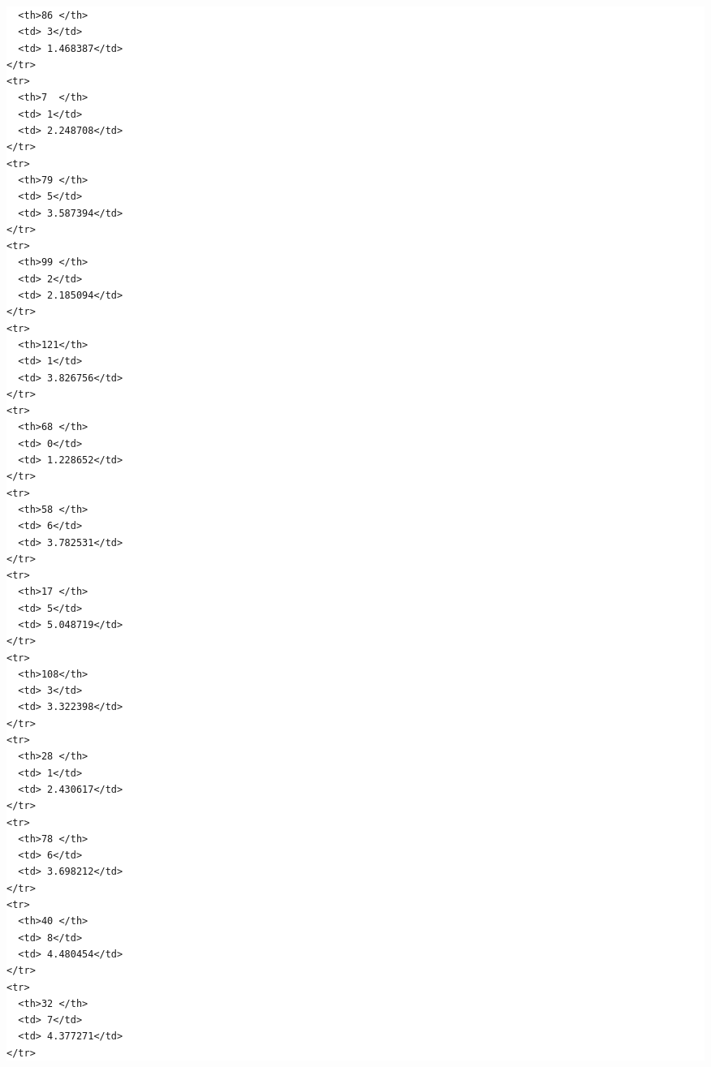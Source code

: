       <th>86 </th>
      <td> 3</td>
      <td> 1.468387</td>
    </tr>
    <tr>
      <th>7  </th>
      <td> 1</td>
      <td> 2.248708</td>
    </tr>
    <tr>
      <th>79 </th>
      <td> 5</td>
      <td> 3.587394</td>
    </tr>
    <tr>
      <th>99 </th>
      <td> 2</td>
      <td> 2.185094</td>
    </tr>
    <tr>
      <th>121</th>
      <td> 1</td>
      <td> 3.826756</td>
    </tr>
    <tr>
      <th>68 </th>
      <td> 0</td>
      <td> 1.228652</td>
    </tr>
    <tr>
      <th>58 </th>
      <td> 6</td>
      <td> 3.782531</td>
    </tr>
    <tr>
      <th>17 </th>
      <td> 5</td>
      <td> 5.048719</td>
    </tr>
    <tr>
      <th>108</th>
      <td> 3</td>
      <td> 3.322398</td>
    </tr>
    <tr>
      <th>28 </th>
      <td> 1</td>
      <td> 2.430617</td>
    </tr>
    <tr>
      <th>78 </th>
      <td> 6</td>
      <td> 3.698212</td>
    </tr>
    <tr>
      <th>40 </th>
      <td> 8</td>
      <td> 4.480454</td>
    </tr>
    <tr>
      <th>32 </th>
      <td> 7</td>
      <td> 4.377271</td>
    </tr>